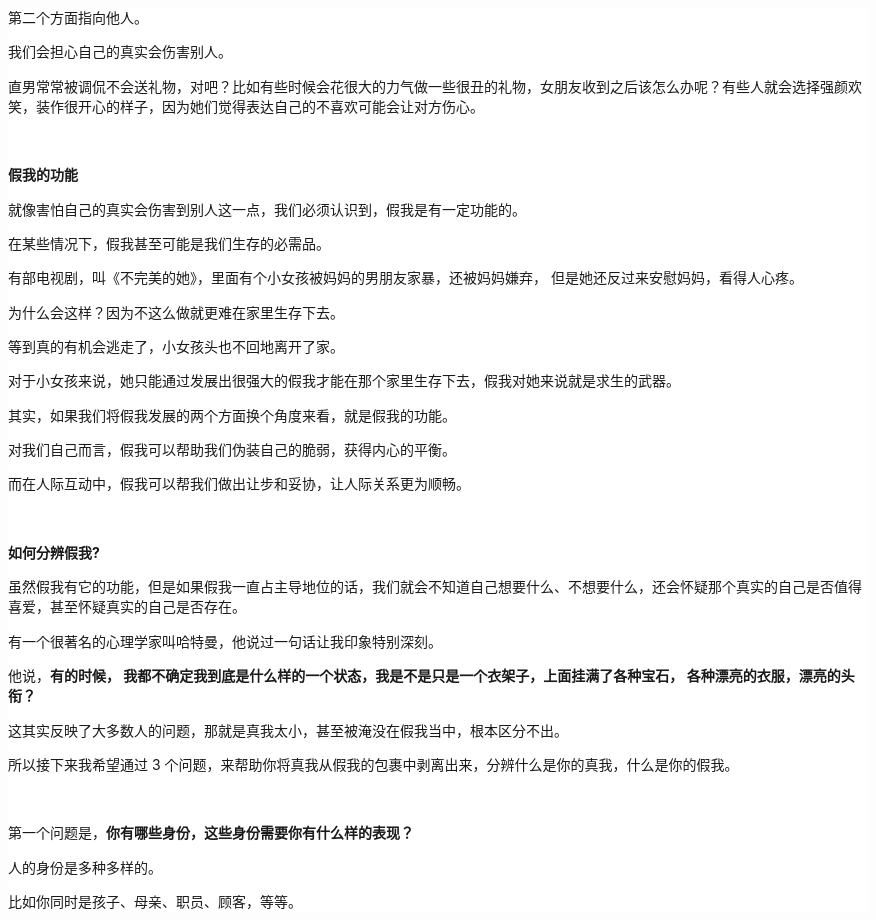 
第二个方面指向他人。


我们会担心自己的真实会伤害别人。


直男常常被调侃不会送礼物，对吧？比如有些时候会花很大的力气做一些很丑的礼物，女朋友收到之后该怎么办呢？有些人就会选择强颜欢笑，装作很开心的样子，因为她们觉得表达自己的不喜欢可能会让对方伤心。


 


**假我的功能**


就像害怕自己的真实会伤害到别人这一点，我们必须认识到，假我是有一定功能的。


在某些情况下，假我甚至可能是我们生存的必需品。


有部电视剧，叫《不完美的她》，里面有个小女孩被妈妈的男朋友家暴，还被妈妈嫌弃， 但是她还反过来安慰妈妈，看得人心疼。


为什么会这样？因为不这么做就更难在家里生存下去。


等到真的有机会逃走了，小女孩头也不回地离开了家。


对于小女孩来说，她只能通过发展出很强大的假我才能在那个家里生存下去，假我对她来说就是求生的武器。 


其实，如果我们将假我发展的两个方面换个角度来看，就是假我的功能。


对我们自己而言，假我可以帮助我们伪装自己的脆弱，获得内心的平衡。


而在人际互动中，假我可以帮我们做出让步和妥协，让人际关系更为顺畅。


 


**如何分辨假我?**


虽然假我有它的功能，但是如果假我一直占主导地位的话，我们就会不知道自己想要什么、不想要什么，还会怀疑那个真实的自己是否值得喜爱，甚至怀疑真实的自己是否存在。


有一个很著名的心理学家叫哈特曼，他说过一句话让我印象特别深刻。


他说，**有的时候， 我都不确定我到底是什么样的一个状态，我是不是只是一个衣架子，上面挂满了各种宝石， 各种漂亮的衣服，漂亮的头衔？**


这其实反映了大多数人的问题，那就是真我太小，甚至被淹没在假我当中，根本区分不出。


所以接下来我希望通过 3 个问题，来帮助你将真我从假我的包裹中剥离出来，分辨什么是你的真我，什么是你的假我。


 


第一个问题是，**你有哪些身份，这些身份需要你有什么样的表现？**


人的身份是多种多样的。


比如你同时是孩子、母亲、职员、顾客，等等。
